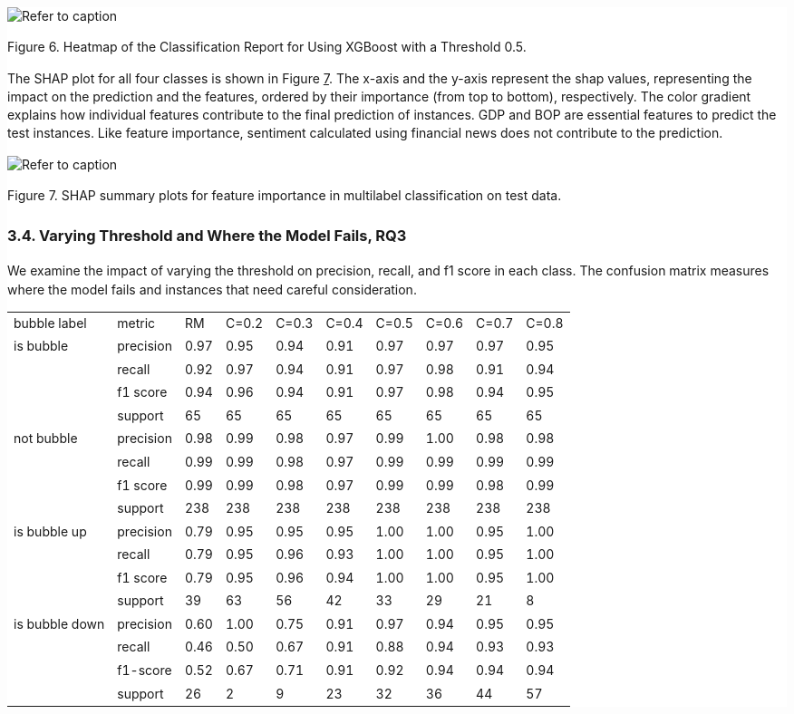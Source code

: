 ![Refer to caption](xgboost_report.png)


Figure 6. Heatmap of the Classification Report for Using XGBoost with a Threshold 0.5.

The SHAP plot for all four classes is shown in Figure [7](https://arxiv.org/html/2510.16636v1#S3.F7 "Figure 7 ‣ 3.3. Feature Importance and Model Diagnostic, RQ1 ‣ 3. Experimental Results ‣ A three-step machine learning approach to predict market bubbles with financial news"). The x-axis and the y-axis represent the shap values, representing the impact on the prediction and the features, ordered by their importance (from top to bottom), respectively. The color gradient explains how individual features contribute to the final prediction of instances. GDP and BOP are essential features to predict the test instances. Like feature importance, sentiment calculated using financial news does not contribute to the prediction.

![Refer to caption](shap_xtest_tmp.png)


Figure 7. SHAP summary plots for feature importance in multilabel classification on test data.

### 3.4. Varying Threshold and Where the Model Fails, RQ3

We examine the impact of varying the threshold on precision, recall, and f1 score in each class. The confusion matrix measures where the model fails and instances that need careful consideration.

|  |  |  |  |  |  |  |  |  |  |
| --- | --- | --- | --- | --- | --- | --- | --- | --- | --- |
| bubble label | metric | RM | C=0.2 | C=0.3 | C=0.4 | C=0.5 | C=0.6 | C=0.7 | C=0.8 |
| is bubble | precision | 0.97 | 0.95 | 0.94 | 0.91 | 0.97 | 0.97 | 0.97 | 0.95 |
|  | recall | 0.92 | 0.97 | 0.94 | 0.91 | 0.97 | 0.98 | 0.91 | 0.94 |
|  | f1 score | 0.94 | 0.96 | 0.94 | 0.91 | 0.97 | 0.98 | 0.94 | 0.95 |
|  | support | 65 | 65 | 65 | 65 | 65 | 65 | 65 | 65 |
| not bubble | precision | 0.98 | 0.99 | 0.98 | 0.97 | 0.99 | 1.00 | 0.98 | 0.98 |
|  | recall | 0.99 | 0.99 | 0.98 | 0.97 | 0.99 | 0.99 | 0.99 | 0.99 |
|  | f1 score | 0.99 | 0.99 | 0.98 | 0.97 | 0.99 | 0.99 | 0.98 | 0.99 |
|  | support | 238 | 238 | 238 | 238 | 238 | 238 | 238 | 238 |
| is bubble up | precision | 0.79 | 0.95 | 0.95 | 0.95 | 1.00 | 1.00 | 0.95 | 1.00 |
|  | recall | 0.79 | 0.95 | 0.96 | 0.93 | 1.00 | 1.00 | 0.95 | 1.00 |
|  | f1 score | 0.79 | 0.95 | 0.96 | 0.94 | 1.00 | 1.00 | 0.95 | 1.00 |
|  | support | 39 | 63 | 56 | 42 | 33 | 29 | 21 | 8 |
| is bubble down | precision | 0.60 | 1.00 | 0.75 | 0.91 | 0.97 | 0.94 | 0.95 | 0.95 |
|  | recall | 0.46 | 0.50 | 0.67 | 0.91 | 0.88 | 0.94 | 0.93 | 0.93 |
|  | f1-score | 0.52 | 0.67 | 0.71 | 0.91 | 0.92 | 0.94 | 0.94 | 0.94 |
|  | support | 26 | 2 | 9 | 23 | 32 | 36 | 44 | 57 |
